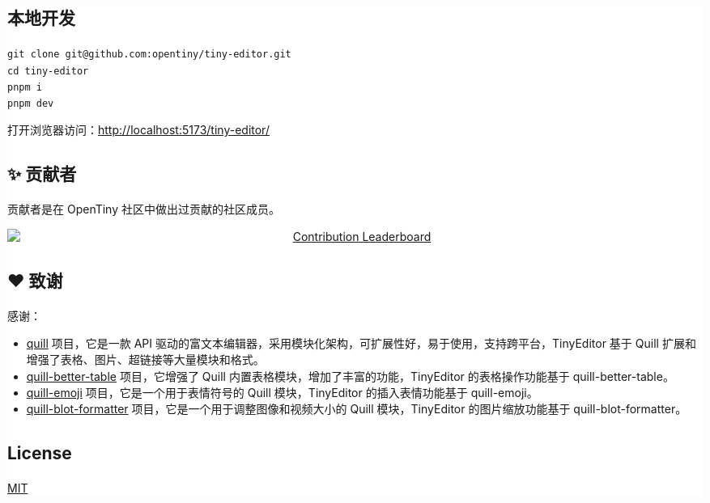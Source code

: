 ## 本地开发

```shell
git clone git@github.com:opentiny/tiny-editor.git
cd tiny-editor
pnpm i
pnpm dev
```

打开浏览器访问：[http://localhost:5173/tiny-editor/](http://localhost:5173/tiny-editor/)

## ✨ 贡献者

贡献者是在 OpenTiny 社区中做出过贡献的社区成员。

<a href="https://www.openomy.com/github/opentiny/tiny-editor" target="_blank" style="display: block; width: 100%;" align="center">
  <img src="https://www.openomy.com/svg?repo=opentiny/tiny-editor&chart=bubble&latestMonth=99" target="_blank" alt="Contribution Leaderboard" style="display: block; width: 100%;" />
</a>

## ❤️ 致谢

感谢：

- [quill](https://github.com/slab/quill) 项目，它是一款 API 驱动的富文本编辑器，采用模块化架构，可扩展性好，易于使用，支持跨平台，TinyEditor 基于 Quill 扩展和增强了表格、图片、超链接等大量模块和格式。
- [quill-better-table](https://github.com/soccerloway/quill-better-table) 项目，它增强了 Quill 内置表格模块，增加了丰富的功能，TinyEditor 的表格操作功能基于 quill-better-table。
- [quill-emoji](https://github.com/contentco/quill-emoji) 项目，它是一个用于表情符号的 Quill 模块，TinyEditor 的插入表情功能基于 quill-emoji。
- [quill-blot-formatter](https://github.com/Fandom-OSS/quill-blot-formatter) 项目，它是一个用于调整图像和视频大小的 Quill 模块，TinyEditor 的图片缩放功能基于 quill-blot-formatter。

## License

[MIT](LICENSE)
